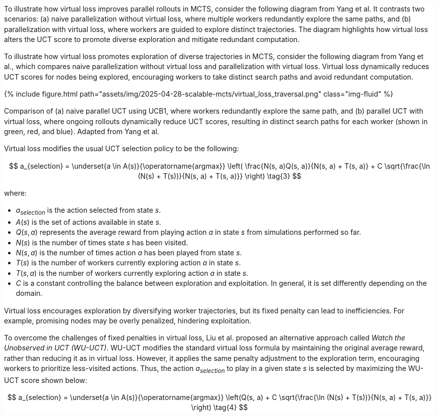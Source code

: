 To illustrate how virtual loss improves parallel rollouts in MCTS, consider the following diagram from Yang et al. It contrasts two scenarios: (a) naive parallelization without virtual loss, where multiple workers redundantly explore the same paths, and (b) parallelization with virtual loss, where workers are guided to explore distinct trajectories. The diagram highlights how virtual loss alters the UCT score to promote diverse exploration and mitigate redundant computation.

To illustrate how virtual loss promotes exploration of diverse trajectories in MCTS, consider the following diagram from Yang et al., which compares naive parallelization without virtual loss and parallelization with virtual loss. Virtual loss dynamically reduces UCT scores for nodes being explored, encouraging workers to take distinct search paths and avoid redundant computation.

{% include figure.html path="assets/img/2025-04-28-scalable-mcts/virtual_loss_traversal.png" class="img-fluid" %}

<div class="caption">
  Comparison of (a) naive parallel UCT using UCB1, where workers redundantly explore the same path, and (b) parallel UCT with virtual loss, where ongoing rollouts dynamically reduce UCT scores, resulting in distinct search paths for each worker (shown in green, red, and blue). Adapted from Yang et al.<d-cite key="yang2021practical"></d-cite>
</div>

Virtual loss modifies the usual UCT selection policy to be the following:

$$
a_{selection} = \underset{a \in A(s)}{\operatorname{argmax}} \left( \frac{N(s, a)Q(s, a)}{N(s, a) + T(s, a)} + C \sqrt{\frac{\ln (N(s) + T(s))}{N(s, a) + T(s, a)}} \right) \tag{3}
$$

where:

-   $a_{selection}$ is the action selected from state $s$.
-   $A(s)$ is the set of actions available in state $s$.
-   $Q(s, a)$ represents the average reward from playing action $a$ in state $s$ from simulations performed so far.
-   $N(s)$ is the number of times state $s$ has been visited.
-   $N(s, a)$ is the number of times action $a$ has been played from state $s$.
-   $T(s)$ is the number of workers currently exploring action $a$ in state $s$.
-   $T(s, a)$ is the number of workers currently exploring action $a$ in state $s$.
-   $C$ is a constant controlling the balance between exploration and exploitation. In general, it is set differently depending on the domain.

Virtual loss encourages exploration by diversifying worker trajectories, but its fixed penalty can lead to inefficiencies. For example, promising nodes may be overly penalized, hindering exploitation<d-cite key="mirsoleimani2017parallel"></d-cite>.

To overcome the challenges of fixed penalties in virtual loss, Liu et al. proposed an alternative approach called _Watch the Unobserved in UCT (WU-UCT)_. WU-UCT modifies the standard virtual loss formula by maintaining the original average reward, rather than reducing it as in virtual loss. However, it applies the same penalty adjustment to the exploration term, encouraging workers to prioritize less-visited actions. Thus, the action $a_{selection}$ to play in a given state $s$ is selected by maximizing the WU-UCT score shown below:

$$
a_{selection} = \underset{a \in A(s)}{\operatorname{argmax}} \left(Q(s, a) + C \sqrt{\frac{\ln (N(s) + T(s))}{N(s, a) + T(s, a)}} \right) \tag{4}
$$
